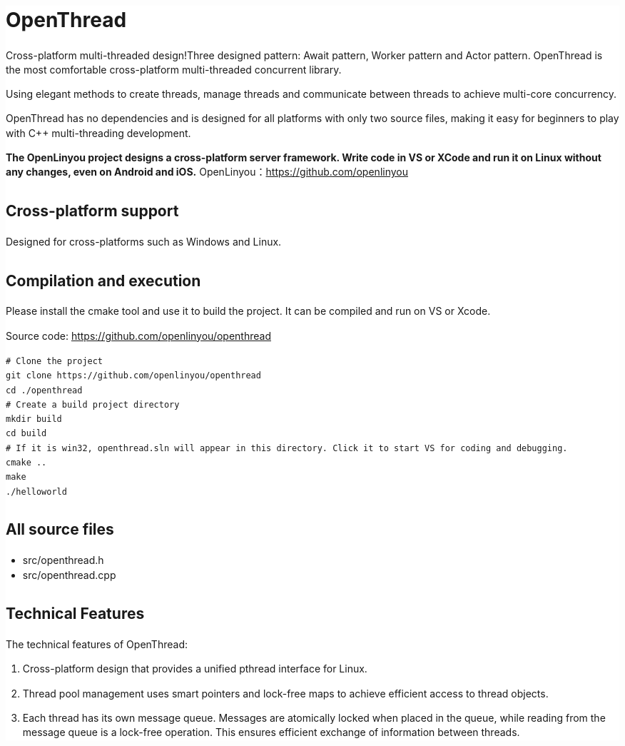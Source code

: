 # OpenThread
Cross-platform multi-threaded design!Three designed pattern: Await pattern, Worker pattern and Actor pattern.
OpenThread is the most comfortable cross-platform multi-threaded concurrent library. 

Using elegant methods to create threads, manage threads and communicate between threads to achieve multi-core concurrency. 

OpenThread has no dependencies and is designed for all platforms with only two source files, making it easy for beginners to play with C++ multi-threading development. 

**The OpenLinyou project designs a cross-platform server framework. Write code in VS or XCode and run it on Linux without any changes, even on Android and iOS.**
OpenLinyou：https://github.com/openlinyou

## Cross-platform support 
Designed for cross-platforms such as Windows and Linux.

## Compilation and execution
Please install the cmake tool and use it to build the project. It can be compiled and run on VS or Xcode. 

Source code: https://github.com/openlinyou/openthread
```
# Clone the project
git clone https://github.com/openlinyou/openthread
cd ./openthread
# Create a build project directory
mkdir build
cd build
# If it is win32, openthread.sln will appear in this directory. Click it to start VS for coding and debugging.
cmake ..
make
./helloworld
```

## All source files
+ src/openthread.h
+ src/openthread.cpp

## Technical Features
The technical features of OpenThread: 

1. Cross-platform design that provides a unified pthread interface for Linux. 

2. Thread pool management uses smart pointers and lock-free maps to achieve efficient access to thread objects.

3. Each thread has its own message queue. Messages are atomically locked when placed in the queue, while reading from the message queue is a lock-free operation. This ensures efficient exchange of information between threads. 
